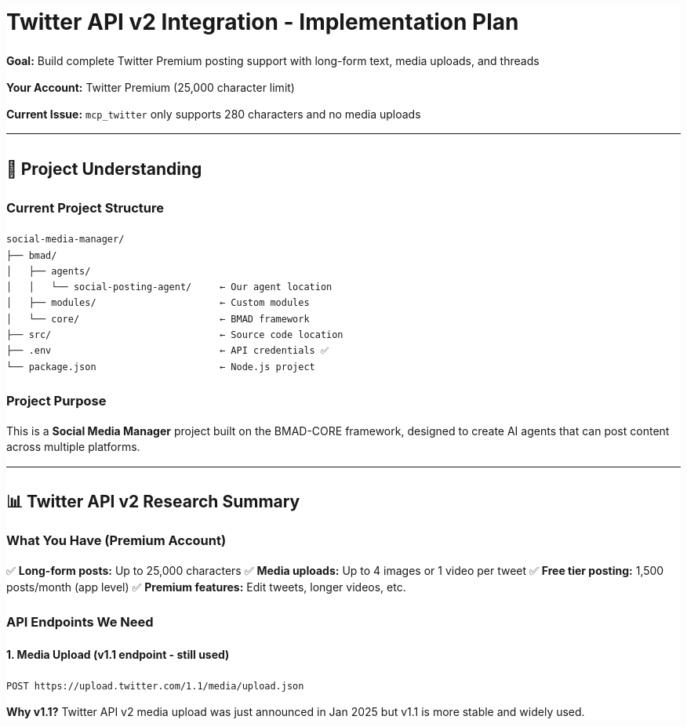 # Twitter API v2 Integration - Implementation Plan

**Goal:** Build complete Twitter Premium posting support with long-form text, media uploads, and threads

**Your Account:** Twitter Premium (25,000 character limit)

**Current Issue:** `mcp_twitter` only supports 280 characters and no media uploads

---

## 🎯 Project Understanding

### Current Project Structure

```
social-media-manager/
├── bmad/
│   ├── agents/
│   │   └── social-posting-agent/     ← Our agent location
│   ├── modules/                      ← Custom modules
│   └── core/                         ← BMAD framework
├── src/                              ← Source code location
├── .env                              ← API credentials ✅
└── package.json                      ← Node.js project
```

### Project Purpose

This is a **Social Media Manager** project built on the BMAD-CORE framework, designed to create AI agents that can post content across multiple platforms.

---

## 📊 Twitter API v2 Research Summary

### What You Have (Premium Account)

✅ **Long-form posts:** Up to 25,000 characters
✅ **Media uploads:** Up to 4 images or 1 video per tweet
✅ **Free tier posting:** 1,500 posts/month (app level)
✅ **Premium features:** Edit tweets, longer videos, etc.

### API Endpoints We Need

#### 1. Media Upload (v1.1 endpoint - still used)

```
POST https://upload.twitter.com/1.1/media/upload.json
```

**Why v1.1?** Twitter API v2 media upload was just announced in Jan 2025 but v1.1 is more stable and widely used.
